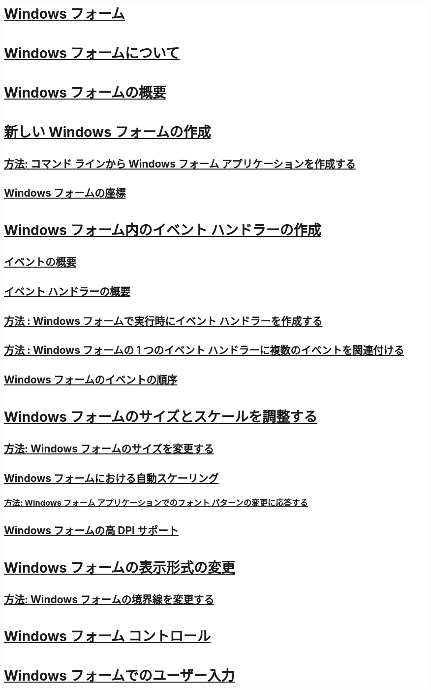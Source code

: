 # [Windows フォーム](index.md)
# [Windows フォームについて](getting-started-with-windows-forms.md)
# [Windows フォームの概要](windows-forms-overview.md)
# [新しい Windows フォームの作成](creating-a-new-windows-form.md)
## [方法: コマンド ラインから Windows フォーム アプリケーションを作成する](how-to-create-a-windows-forms-application-from-the-command-line.md)
## [Windows フォームの座標](windows-forms-coordinates.md)
# [Windows フォーム内のイベント ハンドラーの作成](creating-event-handlers-in-windows-forms.md)
## [イベントの概要](events-overview-windows-forms.md)
## [イベント ハンドラーの概要](event-handlers-overview-windows-forms.md)
## [方法 : Windows フォームで実行時にイベント ハンドラーを作成する](how-to-create-event-handlers-at-run-time-for-windows-forms.md)
## [方法 : Windows フォームの 1 つのイベント ハンドラーに複数のイベントを関連付ける](how-to-connect-multiple-events-to-a-single-event-handler-in-windows-forms.md)
## [Windows フォームのイベントの順序](order-of-events-in-windows-forms.md)
# [Windows フォームのサイズとスケールを調整する](adjusting-the-size-and-scale-of-windows-forms.md)
## [方法: Windows フォームのサイズを変更する](how-to-resize-windows-forms.md)
## [Windows フォームにおける自動スケーリング](automatic-scaling-in-windows-forms.md)
### [方法: Windows フォーム アプリケーションでのフォント パターンの変更に応答する](how-to-respond-to-font-scheme-changes-in-a-windows-forms-application.md)
## [Windows フォームの高 DPI サポート](high-dpi-support-in-windows-forms.md)
# [Windows フォームの表示形式の変更](changing-the-appearance-of-windows-forms.md)
## [方法: Windows フォームの境界線を変更する](how-to-change-the-borders-of-windows-forms.md)
# [Windows フォーム コントロール](controls/)
# [Windows フォームでのユーザー入力](user-input-in-windows-forms.md)
